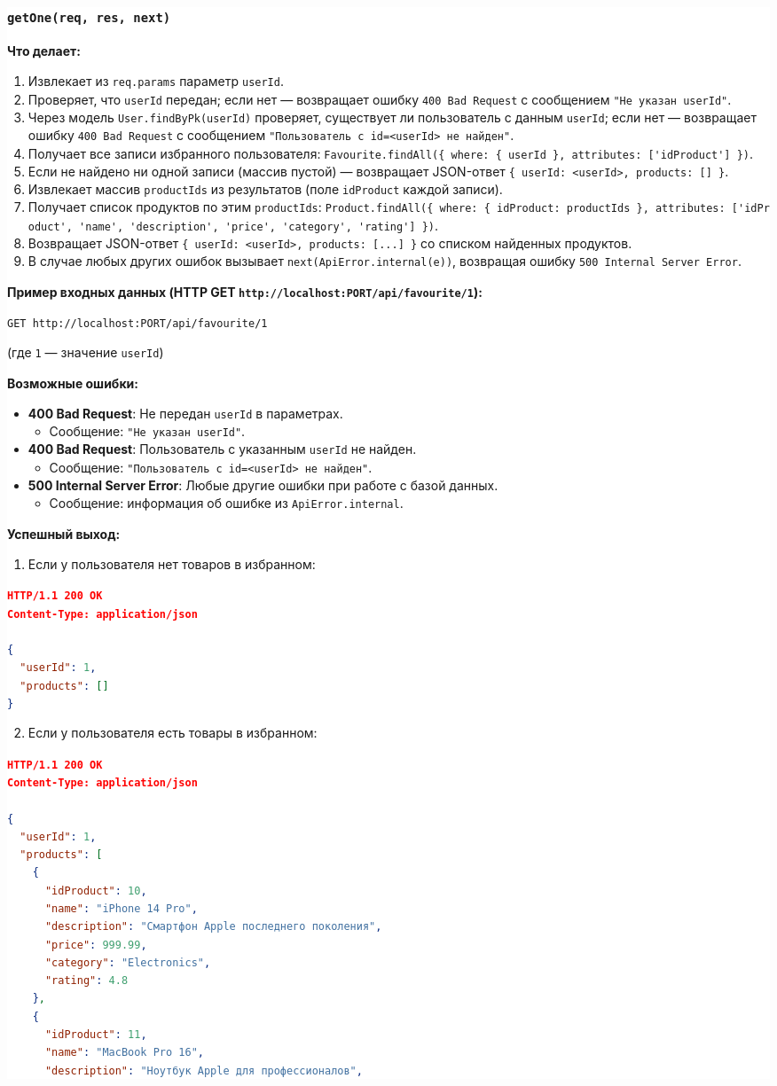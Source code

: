 
<a id="getone-favourite"></a>
### `getOne(req, res, next)`

**Что делает:**  
1. Извлекает из `req.params` параметр `userId`.  
2. Проверяет, что `userId` передан; если нет — возвращает ошибку `400 Bad Request` с сообщением `"Не указан userId"`.  
3. Через модель `User.findByPk(userId)` проверяет, существует ли пользователь с данным `userId`; если нет — возвращает ошибку `400 Bad Request` с сообщением `"Пользователь с id=<userId> не найден"`.  
4. Получает все записи избранного пользователя: `Favourite.findAll({ where: { userId }, attributes: ['idProduct'] })`.  
5. Если не найдено ни одной записи (массив пустой) — возвращает JSON-ответ `{ userId: <userId>, products: [] }`.  
6. Извлекает массив `productIds` из результатов (поле `idProduct` каждой записи).  
7. Получает список продуктов по этим `productIds`: `Product.findAll({ where: { idProduct: productIds }, attributes: ['idProduct', 'name', 'description', 'price', 'category', 'rating'] })`.  
8. Возвращает JSON-ответ `{ userId: <userId>, products: [...] }` со списком найденных продуктов.  
9. В случае любых других ошибок вызывает `next(ApiError.internal(e))`, возвращая ошибку `500 Internal Server Error`.

**Пример входных данных (HTTP GET `http://localhost:PORT/api/favourite/1`):**  
```
GET http://localhost:PORT/api/favourite/1
```
(где `1` — значение `userId`)

**Возможные ошибки:**  
- **400 Bad Request**: Не передан `userId` в параметрах.  
  - Сообщение: `"Не указан userId"`.  
- **400 Bad Request**: Пользователь с указанным `userId` не найден.  
  - Сообщение: `"Пользователь с id=<userId> не найден"`.  
- **500 Internal Server Error**: Любые другие ошибки при работе с базой данных.  
  - Сообщение: информация об ошибке из `ApiError.internal`.

**Успешный выход:**  
1. Если у пользователя нет товаров в избранном:
```json
HTTP/1.1 200 OK
Content-Type: application/json

{
  "userId": 1,
  "products": []
}
```
2. Если у пользователя есть товары в избранном:
```json
HTTP/1.1 200 OK
Content-Type: application/json

{
  "userId": 1,
  "products": [
    {
      "idProduct": 10,
      "name": "iPhone 14 Pro",
      "description": "Смартфон Apple последнего поколения",
      "price": 999.99,
      "category": "Electronics",
      "rating": 4.8
    },
    {
      "idProduct": 11,
      "name": "MacBook Pro 16",
      "description": "Ноутбук Apple для профессионалов",
```